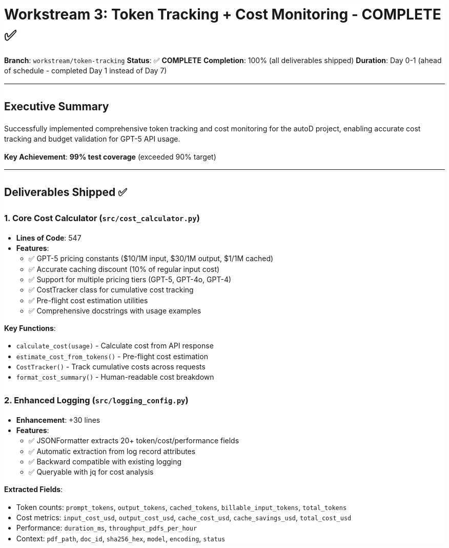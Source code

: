 # Workstream 3: Token Tracking + Cost Monitoring - COMPLETE ✅

**Branch**: `workstream/token-tracking`
**Status**: ✅ **COMPLETE**
**Completion**: 100% (all deliverables shipped)
**Duration**: Day 0-1 (ahead of schedule - completed Day 1 instead of Day 7)

---

## Executive Summary

Successfully implemented comprehensive token tracking and cost monitoring for the autoD project, enabling accurate cost tracking and budget validation for GPT-5 API usage.

**Key Achievement**: **99% test coverage** (exceeded 90% target)

---

## Deliverables Shipped ✅

### 1. Core Cost Calculator (`src/cost_calculator.py`)
- **Lines of Code**: 547
- **Features**:
  - ✅ GPT-5 pricing constants ($10/1M input, $30/1M output, $1/1M cached)
  - ✅ Accurate caching discount (10% of regular input cost)
  - ✅ Support for multiple pricing tiers (GPT-5, GPT-4o, GPT-4)
  - ✅ CostTracker class for cumulative cost tracking
  - ✅ Pre-flight cost estimation utilities
  - ✅ Comprehensive docstrings with usage examples

**Key Functions**:
- `calculate_cost(usage)` - Calculate cost from API response
- `estimate_cost_from_tokens()` - Pre-flight cost estimation
- `CostTracker()` - Track cumulative costs across requests
- `format_cost_summary()` - Human-readable cost breakdown

### 2. Enhanced Logging (`src/logging_config.py`)
- **Enhancement**: +30 lines
- **Features**:
  - ✅ JSONFormatter extracts 20+ token/cost/performance fields
  - ✅ Automatic extraction from log record attributes
  - ✅ Backward compatible with existing logging
  - ✅ Queryable with jq for cost analysis

**Extracted Fields**:
- Token counts: `prompt_tokens`, `output_tokens`, `cached_tokens`, `billable_input_tokens`, `total_tokens`
- Cost metrics: `input_cost_usd`, `output_cost_usd`, `cache_cost_usd`, `cache_savings_usd`, `total_cost_usd`
- Performance: `duration_ms`, `throughput_pdfs_per_hour`
- Context: `pdf_path`, `doc_id`, `sha256_hex`, `model`, `encoding`, `status`
